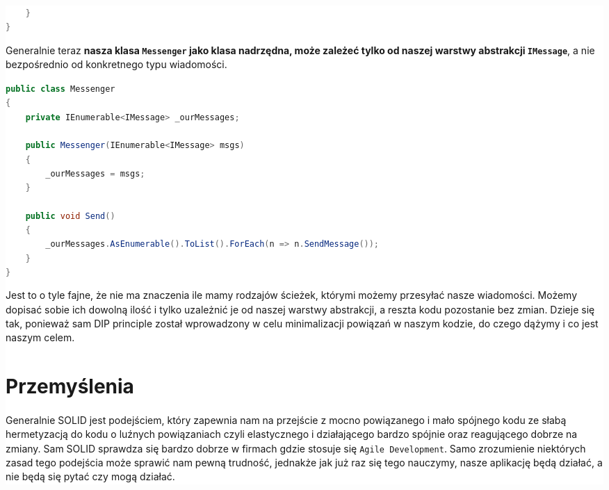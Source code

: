 ```cs
    }
}
```


Generalnie teraz **nasza klasa `Messenger` jako klasa nadrzędna, może zależeć tylko od naszej warstwy abstrakcji `IMessage`**, a nie bezpośrednio od konkretnego typu wiadomości.

```cs
public class Messenger
{
    private IEnumerable<IMessage> _ourMessages;

    public Messenger(IEnumerable<IMessage> msgs)
    {
        _ourMessages = msgs;
    }

    public void Send()
    {
        _ourMessages.AsEnumerable().ToList().ForEach(n => n.SendMessage());
    }
}
```


Jest to o tyle fajne, że nie ma znaczenia ile mamy rodzajów ścieżek, którymi możemy przesyłać nasze wiadomości. Możemy dopisać sobie ich dowolną ilość i tylko uzależnić je od naszej warstwy abstrakcji, a reszta kodu pozostanie bez zmian. Dzieje się tak, ponieważ sam DIP principle został wprowadzony w celu minimalizacji powiązań w naszym kodzie, do czego dążymy i co jest naszym celem.


# Przemyślenia

Generalnie SOLID jest podejściem, który zapewnia nam na przejście z mocno powiązanego i mało spójnego kodu ze słabą hermetyzacją do kodu o luźnych powiązaniach czyli elastycznego i działającego bardzo spójnie oraz reagującego dobrze na zmiany. Sam SOLID sprawdza się bardzo dobrze w firmach gdzie stosuje się `Agile Development`. Samo zrozumienie niektórych zasad tego podejścia może sprawić nam pewną trudność, jednakże jak już raz się tego nauczymy, nasze aplikację będą działać, a nie będą się pytać czy mogą działać.
